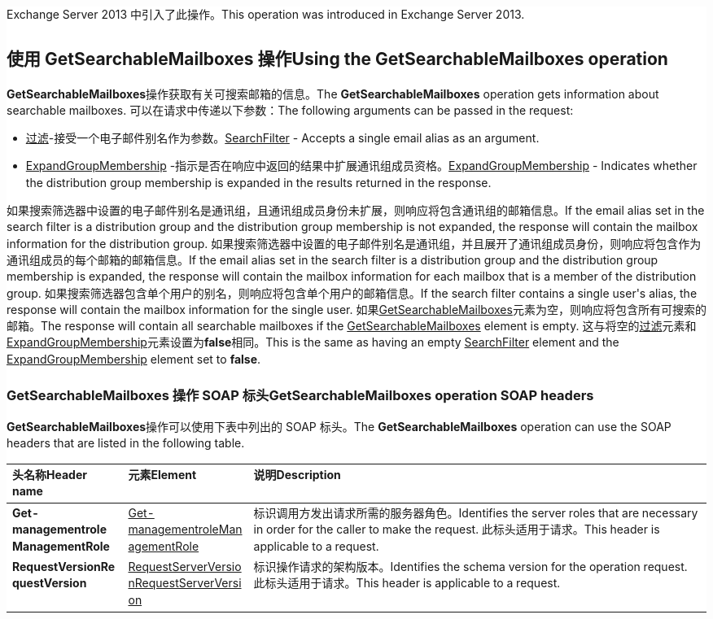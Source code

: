 <span data-ttu-id="7a2c5-111">Exchange Server 2013 中引入了此操作。</span><span class="sxs-lookup"><span data-stu-id="7a2c5-111">This operation was introduced in Exchange Server 2013.</span></span>
  
## <a name="using-the-getsearchablemailboxes-operation"></a><span data-ttu-id="7a2c5-112">使用 GetSearchableMailboxes 操作</span><span class="sxs-lookup"><span data-stu-id="7a2c5-112">Using the GetSearchableMailboxes operation</span></span>

<span data-ttu-id="7a2c5-113">**GetSearchableMailboxes**操作获取有关可搜索邮箱的信息。</span><span class="sxs-lookup"><span data-stu-id="7a2c5-113">The **GetSearchableMailboxes** operation gets information about searchable mailboxes.</span></span> <span data-ttu-id="7a2c5-114">可以在请求中传递以下参数：</span><span class="sxs-lookup"><span data-stu-id="7a2c5-114">The following arguments can be passed in the request:</span></span> 
  
- <span data-ttu-id="7a2c5-115">[过滤](searchfilter.md)-接受一个电子邮件别名作为参数。</span><span class="sxs-lookup"><span data-stu-id="7a2c5-115">[SearchFilter](searchfilter.md) - Accepts a single email alias as an argument.</span></span> 
    
- <span data-ttu-id="7a2c5-116">[ExpandGroupMembership](expandgroupmembership.md) -指示是否在响应中返回的结果中扩展通讯组成员资格。</span><span class="sxs-lookup"><span data-stu-id="7a2c5-116">[ExpandGroupMembership](expandgroupmembership.md) - Indicates whether the distribution group membership is expanded in the results returned in the response.</span></span> 
    
<span data-ttu-id="7a2c5-117">如果搜索筛选器中设置的电子邮件别名是通讯组，且通讯组成员身份未扩展，则响应将包含通讯组的邮箱信息。</span><span class="sxs-lookup"><span data-stu-id="7a2c5-117">If the email alias set in the search filter is a distribution group and the distribution group membership is not expanded, the response will contain the mailbox information for the distribution group.</span></span> <span data-ttu-id="7a2c5-118">如果搜索筛选器中设置的电子邮件别名是通讯组，并且展开了通讯组成员身份，则响应将包含作为通讯组成员的每个邮箱的邮箱信息。</span><span class="sxs-lookup"><span data-stu-id="7a2c5-118">If the email alias set in the search filter is a distribution group and the distribution group membership is expanded, the response will contain the mailbox information for each mailbox that is a member of the distribution group.</span></span> <span data-ttu-id="7a2c5-119">如果搜索筛选器包含单个用户的别名，则响应将包含单个用户的邮箱信息。</span><span class="sxs-lookup"><span data-stu-id="7a2c5-119">If the search filter contains a single user's alias, the response will contain the mailbox information for the single user.</span></span> <span data-ttu-id="7a2c5-120">如果[GetSearchableMailboxes](getsearchablemailboxes.md)元素为空，则响应将包含所有可搜索的邮箱。</span><span class="sxs-lookup"><span data-stu-id="7a2c5-120">The response will contain all searchable mailboxes if the [GetSearchableMailboxes](getsearchablemailboxes.md) element is empty.</span></span> <span data-ttu-id="7a2c5-121">这与将空的[过滤](searchfilter.md)元素和[ExpandGroupMembership](expandgroupmembership.md)元素设置为**false**相同。</span><span class="sxs-lookup"><span data-stu-id="7a2c5-121">This is the same as having an empty [SearchFilter](searchfilter.md) element and the [ExpandGroupMembership](expandgroupmembership.md) element set to **false**.</span></span>
  
### <a name="getsearchablemailboxes-operation-soap-headers"></a><span data-ttu-id="7a2c5-122">GetSearchableMailboxes 操作 SOAP 标头</span><span class="sxs-lookup"><span data-stu-id="7a2c5-122">GetSearchableMailboxes operation SOAP headers</span></span>

<span data-ttu-id="7a2c5-123">**GetSearchableMailboxes**操作可以使用下表中列出的 SOAP 标头。</span><span class="sxs-lookup"><span data-stu-id="7a2c5-123">The **GetSearchableMailboxes** operation can use the SOAP headers that are listed in the following table.</span></span> 
  
|<span data-ttu-id="7a2c5-124">头名称</span><span class="sxs-lookup"><span data-stu-id="7a2c5-124">Header name</span></span>|<span data-ttu-id="7a2c5-125">元素</span><span class="sxs-lookup"><span data-stu-id="7a2c5-125">Element</span></span>|<span data-ttu-id="7a2c5-126">说明</span><span class="sxs-lookup"><span data-stu-id="7a2c5-126">Description</span></span>|
|:-----|:-----|:-----|
|<span data-ttu-id="7a2c5-127">**Get-managementrole**</span><span class="sxs-lookup"><span data-stu-id="7a2c5-127">**ManagementRole**</span></span> <br/> |[<span data-ttu-id="7a2c5-128">Get-managementrole</span><span class="sxs-lookup"><span data-stu-id="7a2c5-128">ManagementRole</span></span>](managementrole.md) <br/> |<span data-ttu-id="7a2c5-129">标识调用方发出请求所需的服务器角色。</span><span class="sxs-lookup"><span data-stu-id="7a2c5-129">Identifies the server roles that are necessary in order for the caller to make the request.</span></span> <span data-ttu-id="7a2c5-130">此标头适用于请求。</span><span class="sxs-lookup"><span data-stu-id="7a2c5-130">This header is applicable to a request.</span></span>  <br/> |
|<span data-ttu-id="7a2c5-131">**RequestVersion**</span><span class="sxs-lookup"><span data-stu-id="7a2c5-131">**RequestVersion**</span></span> <br/> |[<span data-ttu-id="7a2c5-132">RequestServerVersion</span><span class="sxs-lookup"><span data-stu-id="7a2c5-132">RequestServerVersion</span></span>](requestserverversion.md) <br/> |<span data-ttu-id="7a2c5-133">标识操作请求的架构版本。</span><span class="sxs-lookup"><span data-stu-id="7a2c5-133">Identifies the schema version for the operation request.</span></span> <span data-ttu-id="7a2c5-134">此标头适用于请求。</span><span class="sxs-lookup"><span data-stu-id="7a2c5-134">This header is applicable to a request.</span></span>  <br/> |
